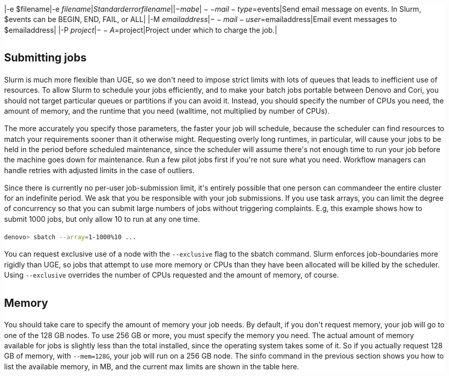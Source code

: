 |-e $filename|-e $filename|Standard error filename|
|-m abe|--mail-type=$events|Send email message on events. In Slurm, $events can be BEGIN, END, FAIL, or ALL|
|-M $emailaddress|--mail-user=$emailaddress|Email event messages to $emailaddress|
|-P $project|--A=$project|Project under which to charge the job.|


## Submitting jobs

Slurm is much more flexible than UGE, so we don't need to impose
strict limits with lots of queues that leads to inefficient use of
resources. To allow Slurm to schedule your jobs efficiently, and to
make your batch jobs portable between Denovo and Cori, you should not
target particular queues or partitions if you can avoid it. Instead,
you should specify the number of CPUs you need, the amount of memory,
and the runtime that you need (walltime, not multiplied by number of
CPUs).

The more accurately you specify those parameters, the faster your job
will schedule, because the scheduler can find resources to match your
requirements sooner than it otherwise might. Requesting overly long
runtimes, in particular, will cause your jobs to be held in the period
before scheduled maintenance, since the scheduler will assume there's
not enough time to run your job before the machine goes down for
maintenance. Run a few pilot jobs first if you're not sure what you
need. Workflow managers can handle retries with adjusted limits in the
case of outliers.

Since there is currently no per-user job-submission limit, it's
entirely possible that one person can commandeer the entire cluster
for an indefinite period. We ask that you be responsible with your job
submissions. If you use task arrays, you can limit the degree of
concurrency so that you can submit large numbers of jobs without
triggering complaints. E.g, this example shows how to submit 1000
jobs, but only allow 10 to run at any one time.

```bash
denovo> sbatch --array=1-1000%10 ...
```

You can request exclusive use of a node with the `--exclusive` flag to
the sbatch command. Slurm enforces job-boundaries more rigidly than
UGE, so jobs that attempt to use more memory or CPUs than they have
been allocated will be killed by the scheduler. Using `--exclusive`
overrides the number of CPUs requested and the amount of memory, of
course.

## Memory

You should take care to specify the amount of memory your job
needs. By default, if you don't request memory, your job will go to
one of the 128 GB nodes. To use 256 GB or more, you must specify the
memory you need. The actual amount of memory available for jobs is
slightly less than the total installed, since the operating system
takes some of it. So if you actually request 128 GB of memory, with
`--mem=128G`, your job will run on a 256 GB node. The sinfo command in
the previous section shows you how to list the available memory, in
MB, and the current max limits are shown in the table here.
